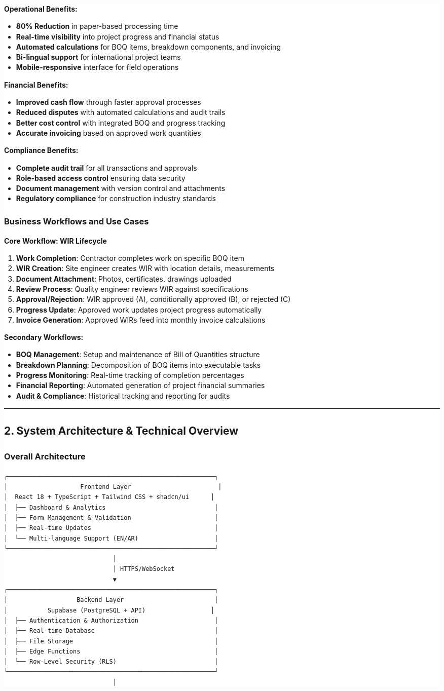 **Operational Benefits:**  
- **80% Reduction** in paper-based processing time  
- **Real-time visibility** into project progress and financial status  
- **Automated calculations** for BOQ items, breakdown components, and invoicing  
- **Bi-lingual support** for international project teams  
- **Mobile-responsive** interface for field operations

**Financial Benefits:**  
- **Improved cash flow** through faster approval processes  
- **Reduced disputes** with automated calculations and audit trails  
- **Better cost control** with integrated BOQ and progress tracking  
- **Accurate invoicing** based on approved work quantities

**Compliance Benefits:**  
- **Complete audit trail** for all transactions and approvals  
- **Role-based access control** ensuring data security  
- **Document management** with version control and attachments  
- **Regulatory compliance** for construction industry standards

### Business Workflows and Use Cases

**Core Workflow: WIR Lifecycle**  
1. **Work Completion**: Contractor completes work on specific BOQ item  
2. **WIR Creation**: Site engineer creates WIR with location details, measurements  
3. **Document Attachment**: Photos, certificates, drawings uploaded  
4. **Review Process**: Quality engineer reviews WIR against specifications  
5. **Approval/Rejection**: WIR approved (A), conditionally approved (B), or rejected (C)  
6. **Progress Update**: Approved work updates project progress automatically  
7. **Invoice Generation**: Approved WIRs feed into monthly invoice calculations

**Secondary Workflows:**  
- **BOQ Management**: Setup and maintenance of Bill of Quantities structure  
- **Breakdown Planning**: Decomposition of BOQ items into executable tasks  
- **Progress Monitoring**: Real-time tracking of completion percentages  
- **Financial Reporting**: Automated generation of project financial summaries  
- **Audit & Compliance**: Historical tracking and reporting for audits

---

## 2. System Architecture & Technical Overview

### Overall Architecture

```
┌─────────────────────────────────────────────────────────┐
│                    Frontend Layer                        │
│  React 18 + TypeScript + Tailwind CSS + shadcn/ui      │
│  ├── Dashboard & Analytics                              │
│  ├── Form Management & Validation                       │
│  ├── Real-time Updates                                  │
│  └── Multi-language Support (EN/AR)                     │
└─────────────────────────────────────────────────────────┘
                              │
                              │ HTTPS/WebSocket
                              ▼
┌─────────────────────────────────────────────────────────┐
│                   Backend Layer                         │
│           Supabase (PostgreSQL + API)                  │
│  ├── Authentication & Authorization                     │
│  ├── Real-time Database                                 │
│  ├── File Storage                                       │
│  ├── Edge Functions                                     │
│  └── Row-Level Security (RLS)                           │
└─────────────────────────────────────────────────────────┘
                              │
```